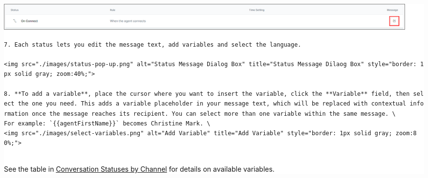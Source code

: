 <img src="./images/status-edit.png" alt="Status Edit" title="Status Edit" style="border: 1px solid gray; zoom:80%;">

    7. Each status lets you edit the message text, add variables and select the language.

    <img src="./images/status-pop-up.png" alt="Status Message Dialog Box" title="Status Message Dilaog Box" style="border: 1px solid gray; zoom:40%;">

    8. **To add a variable**, place the cursor where you want to insert the variable, click the **Variable** field, then select the one you need. This adds a variable placeholder in your message text, which will be replaced with contextual information once the message reaches its recipient. You can select more than one variable within the same message. \
    For example: `{{agentFirstName}}` becomes Christine Mark. \
    <img src="./images/select-variables.png" alt="Add Variable" title="Add Variable" style="border: 1px solid gray; zoom:80%;">
 \
See the table in [Conversation Statuses by Channel](https://docs.kore.ai/smartassist/user-management/agent-settings/?preview_id=7923&preview_nonce=34f3bb377c&post_format=standard&_thumbnail_id=-1&preview=true#Conversation_Statuses_by_Channel) for details on available variables.
